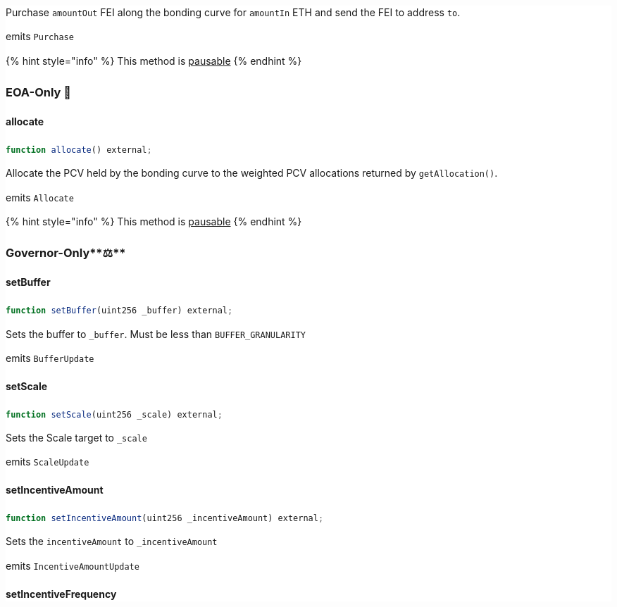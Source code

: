 Purchase `amountOut` FEI along the bonding curve for `amountIn` ETH and send the FEI to address `to`.

emits `Purchase`

{% hint style="info" %}
This method is [pausable](../../governance/fei-guardian.md)
{% endhint %}

### EOA-Only 👤

#### allocate

```javascript
function allocate() external;
```

Allocate the PCV held by the bonding curve to the weighted PCV allocations returned by `getAllocation()`.

emits `Allocate`

{% hint style="info" %}
This method is [pausable](../../governance/fei-guardian.md)
{% endhint %}

### Governor-Only**⚖️**

#### **setBuffer**

```javascript
function setBuffer(uint256 _buffer) external;
```

Sets the buffer to `_buffer`. Must be less than `BUFFER_GRANULARITY`

emits `BufferUpdate`

#### **setScale**

```javascript
function setScale(uint256 _scale) external;
```

Sets the Scale target to `_scale`

emits `ScaleUpdate`

#### setIncentiveAmount

```javascript
function setIncentiveAmount(uint256 _incentiveAmount) external;
```

Sets the `incentiveAmount` to `_incentiveAmount`

emits `IncentiveAmountUpdate`

#### **setIncentiveFrequency**
